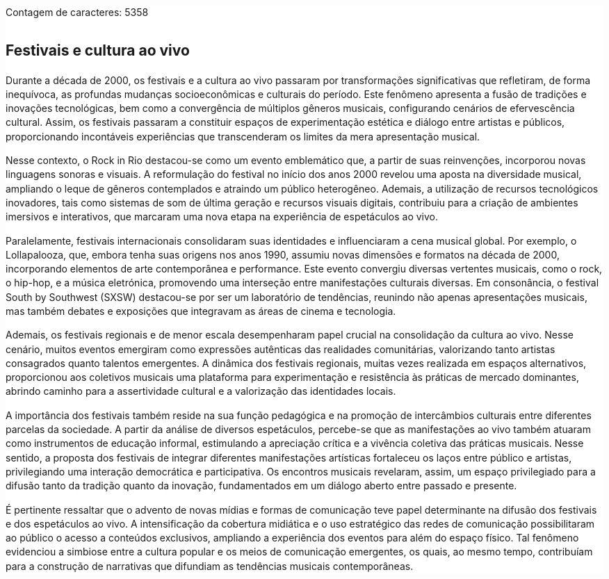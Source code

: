 Contagem de caracteres: 5358

## Festivais e cultura ao vivo

Durante a década de 2000, os festivais e a cultura ao vivo passaram por transformações
significativas que refletiram, de forma inequívoca, as profundas mudanças socioeconômicas e
culturais do período. Este fenômeno apresenta a fusão de tradições e inovações tecnológicas, bem
como a convergência de múltiplos gêneros musicais, configurando cenários de efervescência cultural.
Assim, os festivais passaram a constituir espaços de experimentação estética e diálogo entre
artistas e públicos, proporcionando incontáveis experiências que transcenderam os limites da mera
apresentação musical.

Nesse contexto, o Rock in Rio destacou-se como um evento emblemático que, a partir de suas
reinvenções, incorporou novas linguagens sonoras e visuais. A reformulação do festival no início dos
anos 2000 revelou uma aposta na diversidade musical, ampliando o leque de gêneros contemplados e
atraindo um público heterogêneo. Ademais, a utilização de recursos tecnológicos inovadores, tais
como sistemas de som de última geração e recursos visuais digitais, contribuiu para a criação de
ambientes imersivos e interativos, que marcaram uma nova etapa na experiência de espetáculos ao
vivo.

Paralelamente, festivais internacionais consolidaram suas identidades e influenciaram a cena musical
global. Por exemplo, o Lollapalooza, que, embora tenha suas origens nos anos 1990, assumiu novas
dimensões e formatos na década de 2000, incorporando elementos de arte contemporânea e performance.
Este evento convergiu diversas vertentes musicais, como o rock, o hip-hop, e a música eletrónica,
promovendo uma interseção entre manifestações culturais diversas. Em consonância, o festival South
by Southwest (SXSW) destacou-se por ser um laboratório de tendências, reunindo não apenas
apresentações musicais, mas também debates e exposições que integravam as áreas de cinema e
tecnologia.

Ademais, os festivais regionais e de menor escala desempenharam papel crucial na consolidação da
cultura ao vivo. Nesse cenário, muitos eventos emergiram como expressões autênticas das realidades
comunitárias, valorizando tanto artistas consagrados quanto talentos emergentes. A dinâmica dos
festivais regionais, muitas vezes realizada em espaços alternativos, proporcionou aos coletivos
musicais uma plataforma para experimentação e resistência às práticas de mercado dominantes, abrindo
caminho para a assertividade cultural e a valorização das identidades locais.

A importância dos festivais também reside na sua função pedagógica e na promoção de intercâmbios
culturais entre diferentes parcelas da sociedade. A partir da análise de diversos espetáculos,
percebe-se que as manifestações ao vivo também atuaram como instrumentos de educação informal,
estimulando a apreciação crítica e a vivência coletiva das práticas musicais. Nesse sentido, a
proposta dos festivais de integrar diferentes manifestações artísticas fortaleceu os laços entre
público e artistas, privilegiando uma interação democrática e participativa. Os encontros musicais
revelaram, assim, um espaço privilegiado para a difusão tanto da tradição quanto da inovação,
fundamentados em um diálogo aberto entre passado e presente.

É pertinente ressaltar que o advento de novas mídias e formas de comunicação teve papel determinante
na difusão dos festivais e dos espetáculos ao vivo. A intensificação da cobertura midiática e o uso
estratégico das redes de comunicação possibilitaram ao público o acesso a conteúdos exclusivos,
ampliando a experiência dos eventos para além do espaço físico. Tal fenômeno evidenciou a simbiose
entre a cultura popular e os meios de comunicação emergentes, os quais, ao mesmo tempo, contribuíam
para a construção de narrativas que difundiam as tendências musicais contemporâneas.
